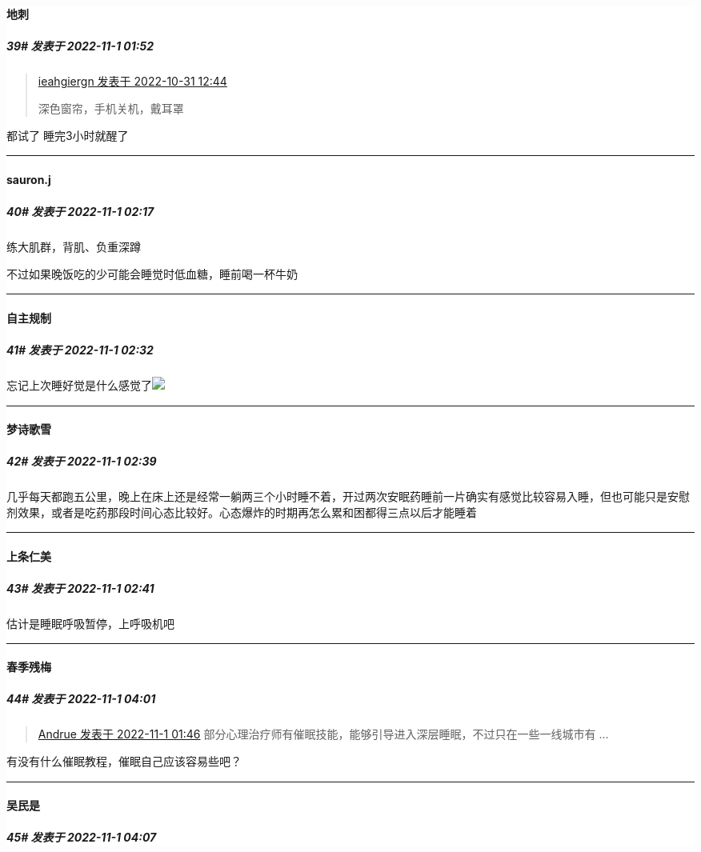 ####  地刺  
##### 39#       发表于 2022-11-1 01:52

<blockquote><a href="httphttps://bbs.saraba1st.com/2b/forum.php?mod=redirect&amp;goto=findpost&amp;pid=58204453&amp;ptid=2102413" target="_blank">ieahgiergn 发表于 2022-10-31 12:44</a>

深色窗帘，手机关机，戴耳罩</blockquote>
都试了 睡完3小时就醒了

*****

####  sauron.j  
##### 40#       发表于 2022-11-1 02:17

练大肌群，背肌、负重深蹲

不过如果晚饭吃的少可能会睡觉时低血糖，睡前喝一杯牛奶

*****

####  自主规制  
##### 41#       发表于 2022-11-1 02:32

忘记上次睡好觉是什么感觉了<img src="https://static.saraba1st.com/image/smiley/face2017/136.png" referrerpolicy="no-referrer">

*****

####  梦诗歌雪  
##### 42#       发表于 2022-11-1 02:39

几乎每天都跑五公里，晚上在床上还是经常一躺两三个小时睡不着，开过两次安眠药睡前一片确实有感觉比较容易入睡，但也可能只是安慰剂效果，或者是吃药那段时间心态比较好。心态爆炸的时期再怎么累和困都得三点以后才能睡着

*****

####  上条仁美  
##### 43#       发表于 2022-11-1 02:41

估计是睡眠呼吸暂停，上呼吸机吧

*****

####  春季残梅  
##### 44#       发表于 2022-11-1 04:01

<blockquote><a href="httphttps://bbs.saraba1st.com/2b/forum.php?mod=redirect&amp;goto=findpost&amp;pid=58215686&amp;ptid=2102413" target="_blank">Andrue 发表于 2022-11-1 01:46</a>
部分心理治疗师有催眠技能，能够引导进入深层睡眠，不过只在一些一线城市有 ...</blockquote>
有没有什么催眠教程，催眠自己应该容易些吧？

*****

####  吴民是  
##### 45#       发表于 2022-11-1 04:07

